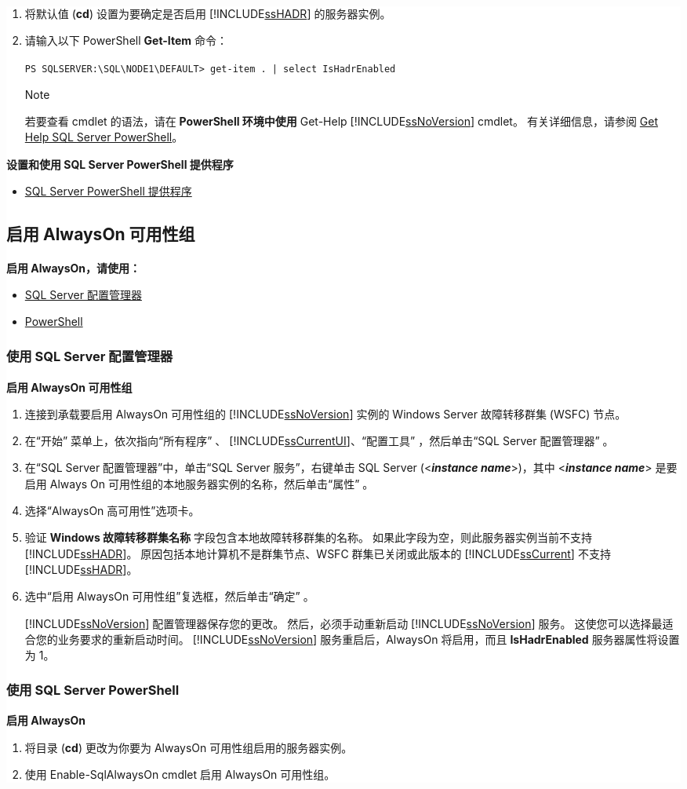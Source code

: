 1.  将默认值 (**cd**) 设置为要确定是否启用 [!INCLUDE[ssHADR](../../../includes/sshadr-md.md)] 的服务器实例。  
  
2.  请输入以下 PowerShell **Get-Item** 命令：  
  
    ```  
    PS SQLSERVER:\SQL\NODE1\DEFAULT> get-item . | select IsHadrEnabled  
    ```  
  
    > [!NOTE]  
    >  若要查看 cmdlet 的语法，请在 **PowerShell 环境中使用** Get-Help [!INCLUDE[ssNoVersion](../../../includes/ssnoversion-md.md)] cmdlet。 有关详细信息，请参阅 [Get Help SQL Server PowerShell](../../../powershell/sql-server-powershell.md)。  
  
 **设置和使用 SQL Server PowerShell 提供程序**  
  
-   [SQL Server PowerShell 提供程序](../../../powershell/sql-server-powershell-provider.md)  
  
##  <a name="enable-always-on-availability-groups"></a><a name="EnableAOAG"></a> 启用 AlwaysOn 可用性组  
 **启用 AlwaysOn，请使用：**  
  
-   [SQL Server 配置管理器](#SQLCM2Procedure)  
  
-   [PowerShell](#PScmd2Procedure)  
  
###  <a name="using-sql-server-configuration-manager"></a><a name="SQLCM2Procedure"></a> 使用 SQL Server 配置管理器  
 **启用 AlwaysOn 可用性组**  
  
1.  连接到承载要启用 AlwaysOn 可用性组的 [!INCLUDE[ssNoVersion](../../../includes/ssnoversion-md.md)] 实例的 Windows Server 故障转移群集 (WSFC) 节点。  
  
2.  在“开始”  菜单上，依次指向“所有程序” 、 [!INCLUDE[ssCurrentUI](../../../includes/sscurrentui-md.md)]、“配置工具” ，然后单击“SQL Server 配置管理器” 。  
  
3.  在“SQL Server 配置管理器”中，单击“SQL Server 服务”，右键单击 SQL Server (\<**_instance name_**>)，其中 \<**_instance name_**> 是要启用 Always On 可用性组的本地服务器实例的名称，然后单击“属性”    。  
  
4.  选择“AlwaysOn 高可用性”选项卡。  
  
5.  验证 **Windows 故障转移群集名称** 字段包含本地故障转移群集的名称。 如果此字段为空，则此服务器实例当前不支持 [!INCLUDE[ssHADR](../../../includes/sshadr-md.md)]。 原因包括本地计算机不是群集节点、WSFC 群集已关闭或此版本的 [!INCLUDE[ssCurrent](../../../includes/sscurrent-md.md)] 不支持 [!INCLUDE[ssHADR](../../../includes/sshadr-md.md)]。  
  
6.  选中“启用 AlwaysOn 可用性组”复选框，然后单击“确定” 。  
  
     [!INCLUDE[ssNoVersion](../../../includes/ssnoversion-md.md)] 配置管理器保存您的更改。 然后，必须手动重新启动 [!INCLUDE[ssNoVersion](../../../includes/ssnoversion-md.md)] 服务。 这使您可以选择最适合您的业务要求的重新启动时间。 [!INCLUDE[ssNoVersion](../../../includes/ssnoversion-md.md)] 服务重启后，AlwaysOn 将启用，而且 **IsHadrEnabled** 服务器属性将设置为 1。  
  
###  <a name="using-sql-server-powershell"></a><a name="PScmd2Procedure"></a> 使用 SQL Server PowerShell  
 **启用 AlwaysOn**  
  
1.  将目录 (**cd**) 更改为你要为 AlwaysOn 可用性组启用的服务器实例。  
  
2.  使用 Enable-SqlAlwaysOn cmdlet 启用 AlwaysOn 可用性组。  
  